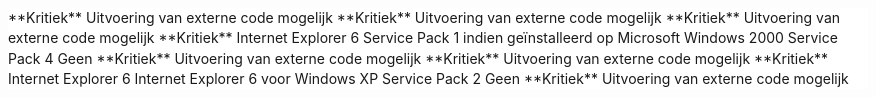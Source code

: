 </td>
<td style="border:1px solid black;">
**Kritiek**  
Uitvoering van externe code mogelijk

</td>
<td style="border:1px solid black;">
**Kritiek**  
Uitvoering van externe code mogelijk

</td>
<td style="border:1px solid black;">
**Kritiek**  
Uitvoering van externe code mogelijk

</td>
<td style="border:1px solid black;">
**Kritiek**
</td>
</tr>
<tr class="alternateRow">
<td style="border:1px solid black;">
Internet Explorer 6 Service Pack 1 indien geïnstalleerd op Microsoft Windows 2000 Service Pack 4
</td>
<td style="border:1px solid black;">
Geen
</td>
<td style="border:1px solid black;">
**Kritiek**  
Uitvoering van externe code mogelijk

</td>
<td style="border:1px solid black;">
**Kritiek**  
Uitvoering van externe code mogelijk

</td>
<td style="border:1px solid black;">
**Kritiek**
</td>
</tr>
<tr>
<th colspan="5">
Internet Explorer 6
</th>
</tr>
<tr>
<td style="border:1px solid black;">
Internet Explorer 6 voor Windows XP Service Pack 2
</td>
<td style="border:1px solid black;">
Geen
</td>
<td style="border:1px solid black;">
**Kritiek**  
Uitvoering van externe code mogelijk
